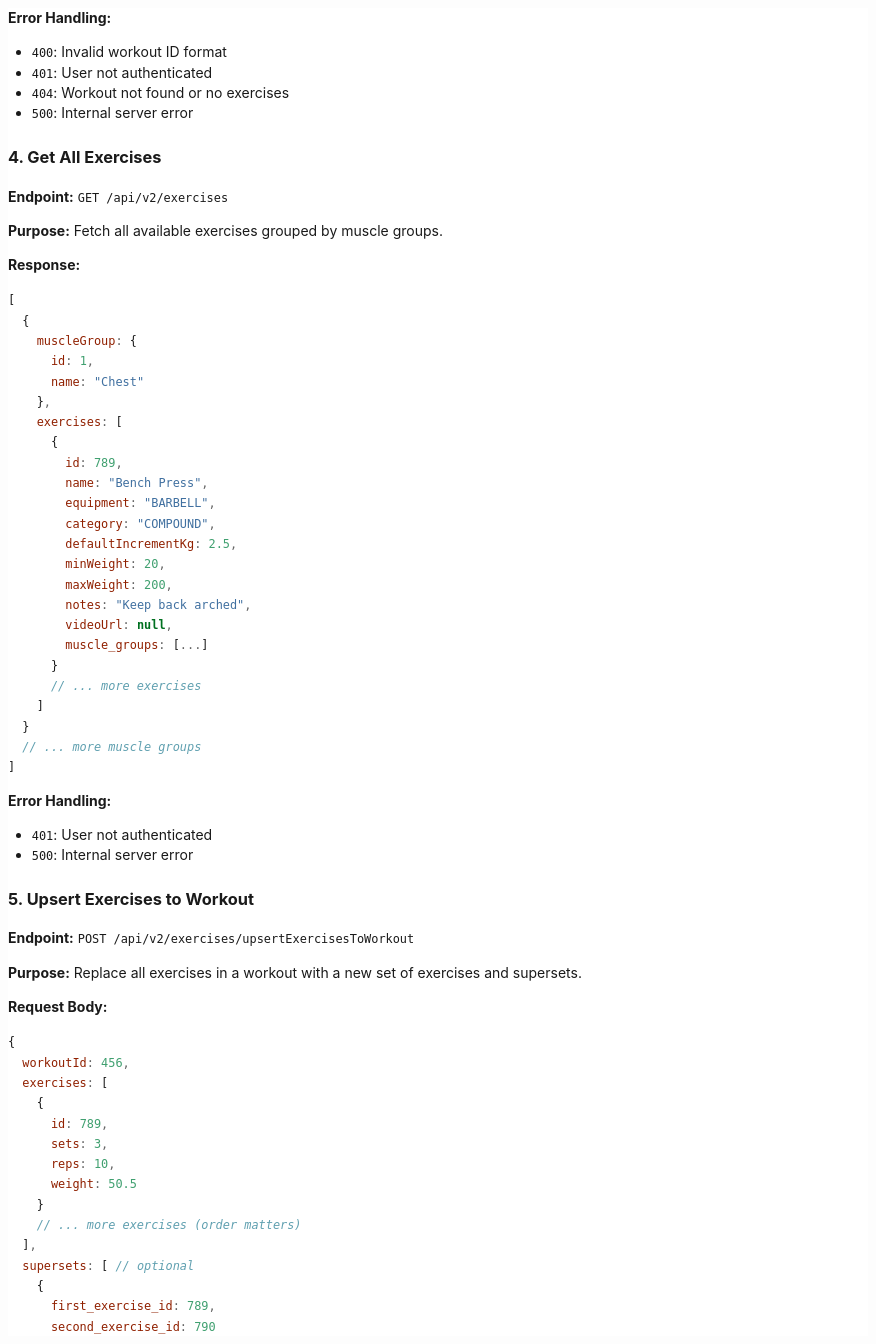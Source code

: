**Error Handling:**
- `400`: Invalid workout ID format
- `401`: User not authenticated  
- `404`: Workout not found or no exercises
- `500`: Internal server error

### 4. Get All Exercises

**Endpoint:** `GET /api/v2/exercises`

**Purpose:** Fetch all available exercises grouped by muscle groups.

**Response:**
```javascript
[
  {
    muscleGroup: {
      id: 1,
      name: "Chest"
    },
    exercises: [
      {
        id: 789,
        name: "Bench Press",
        equipment: "BARBELL",
        category: "COMPOUND", 
        defaultIncrementKg: 2.5,
        minWeight: 20,
        maxWeight: 200,
        notes: "Keep back arched",
        videoUrl: null,
        muscle_groups: [...]
      }
      // ... more exercises
    ]
  }
  // ... more muscle groups
]
```

**Error Handling:**
- `401`: User not authenticated
- `500`: Internal server error

### 5. Upsert Exercises to Workout

**Endpoint:** `POST /api/v2/exercises/upsertExercisesToWorkout`

**Purpose:** Replace all exercises in a workout with a new set of exercises and supersets.

**Request Body:**
```javascript
{
  workoutId: 456,
  exercises: [
    {
      id: 789,
      sets: 3,
      reps: 10,
      weight: 50.5
    }
    // ... more exercises (order matters)
  ],
  supersets: [ // optional
    {
      first_exercise_id: 789,
      second_exercise_id: 790
```